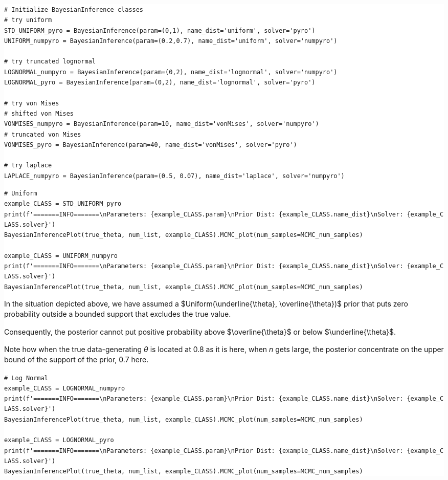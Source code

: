 ```{code-cell} ipython3
# Initialize BayesianInference classes
# try uniform
STD_UNIFORM_pyro = BayesianInference(param=(0,1), name_dist='uniform', solver='pyro')
UNIFORM_numpyro = BayesianInference(param=(0.2,0.7), name_dist='uniform', solver='numpyro')

# try truncated lognormal
LOGNORMAL_numpyro = BayesianInference(param=(0,2), name_dist='lognormal', solver='numpyro')
LOGNORMAL_pyro = BayesianInference(param=(0,2), name_dist='lognormal', solver='pyro')

# try von Mises
# shifted von Mises
VONMISES_numpyro = BayesianInference(param=10, name_dist='vonMises', solver='numpyro')
# truncated von Mises
VONMISES_pyro = BayesianInference(param=40, name_dist='vonMises', solver='pyro')

# try laplace
LAPLACE_numpyro = BayesianInference(param=(0.5, 0.07), name_dist='laplace', solver='numpyro')
```

```{code-cell} ipython3
# Uniform
example_CLASS = STD_UNIFORM_pyro
print(f'=======INFO=======\nParameters: {example_CLASS.param}\nPrior Dist: {example_CLASS.name_dist}\nSolver: {example_CLASS.solver}')
BayesianInferencePlot(true_theta, num_list, example_CLASS).MCMC_plot(num_samples=MCMC_num_samples)

example_CLASS = UNIFORM_numpyro
print(f'=======INFO=======\nParameters: {example_CLASS.param}\nPrior Dist: {example_CLASS.name_dist}\nSolver: {example_CLASS.solver}')
BayesianInferencePlot(true_theta, num_list, example_CLASS).MCMC_plot(num_samples=MCMC_num_samples)
```

In the situation depicted above, we have assumed a  $Uniform(\underline{\theta}, \overline{\theta})$ prior that puts zero probability   outside a bounded support that excludes the true value.

Consequently,  the posterior cannot put positive probability above $\overline{\theta}$ or below $\underline{\theta}$.

Note how when  the true data-generating $\theta$ is located at $0.8$ as it is here,  when $n$ gets large, the posterior  concentrate on the upper bound of the support of the prior,  $0.7$ here.

```{code-cell} ipython3
# Log Normal
example_CLASS = LOGNORMAL_numpyro
print(f'=======INFO=======\nParameters: {example_CLASS.param}\nPrior Dist: {example_CLASS.name_dist}\nSolver: {example_CLASS.solver}')
BayesianInferencePlot(true_theta, num_list, example_CLASS).MCMC_plot(num_samples=MCMC_num_samples)

example_CLASS = LOGNORMAL_pyro
print(f'=======INFO=======\nParameters: {example_CLASS.param}\nPrior Dist: {example_CLASS.name_dist}\nSolver: {example_CLASS.solver}')
BayesianInferencePlot(true_theta, num_list, example_CLASS).MCMC_plot(num_samples=MCMC_num_samples)
```
